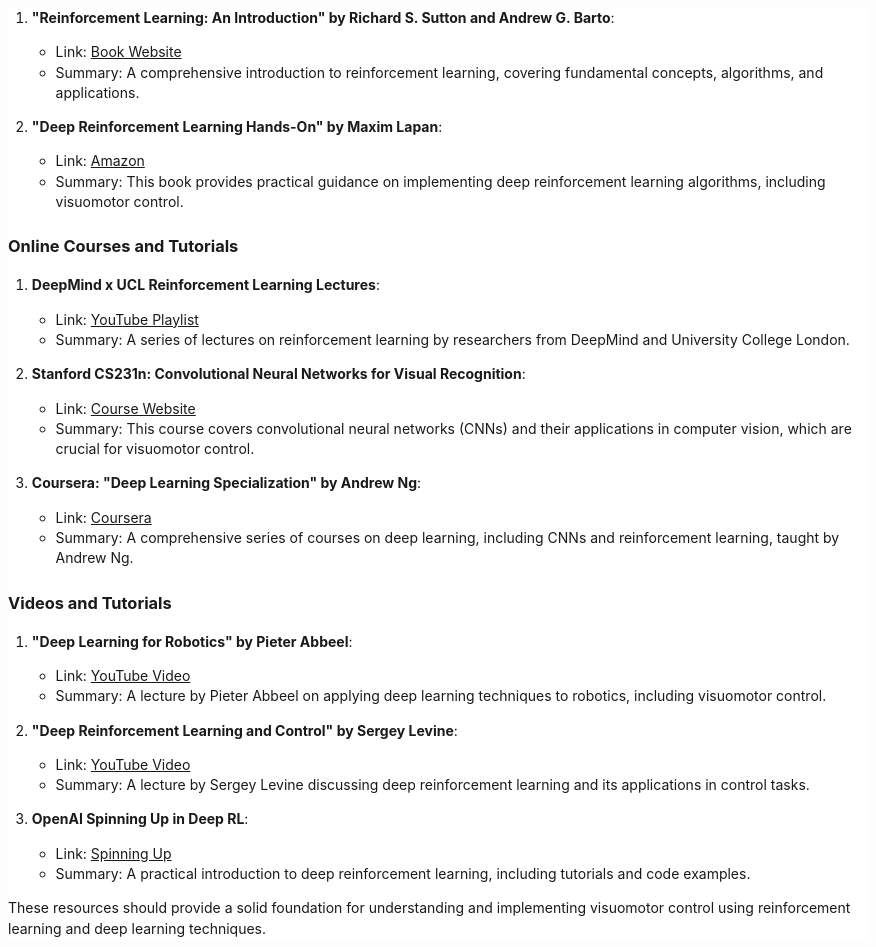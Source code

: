 1. **"Reinforcement Learning: An Introduction" by Richard S. Sutton and Andrew G. Barto**:

   - Link: [Book Website](http://incompleteideas.net/book/the-book-2nd.html)
   - Summary: A comprehensive introduction to reinforcement learning, covering fundamental concepts, algorithms, and applications.

2. **"Deep Reinforcement Learning Hands-On" by Maxim Lapan**:
   - Link: [Amazon](https://www.amazon.com/Deep-Reinforcement-Learning-Hands-Building/dp/1838826998/)
   - Summary: This book provides practical guidance on implementing deep reinforcement learning algorithms, including visuomotor control.

### Online Courses and Tutorials

1. **DeepMind x UCL Reinforcement Learning Lectures**:

   - Link: [YouTube Playlist](https://www.youtube.com/playlist?list=PLqYmG7hTraZCDxZ44o4p3N5Anz3lLRVZF)
   - Summary: A series of lectures on reinforcement learning by researchers from DeepMind and University College London.

2. **Stanford CS231n: Convolutional Neural Networks for Visual Recognition**:

   - Link: [Course Website](http://cs231n.stanford.edu/)
   - Summary: This course covers convolutional neural networks (CNNs) and their applications in computer vision, which are crucial for visuomotor control.

3. **Coursera: "Deep Learning Specialization" by Andrew Ng**:
   - Link: [Coursera](https://www.coursera.org/specializations/deep-learning)
   - Summary: A comprehensive series of courses on deep learning, including CNNs and reinforcement learning, taught by Andrew Ng.

### Videos and Tutorials

1. **"Deep Learning for Robotics" by Pieter Abbeel**:

   - Link: [YouTube Video](https://www.youtube.com/watch?v=cgRhlIEgvy0)
   - Summary: A lecture by Pieter Abbeel on applying deep learning techniques to robotics, including visuomotor control.

2. **"Deep Reinforcement Learning and Control" by Sergey Levine**:

   - Link: [YouTube Video](https://www.youtube.com/watch?v=H0IDiNzA5SE)
   - Summary: A lecture by Sergey Levine discussing deep reinforcement learning and its applications in control tasks.

3. **OpenAI Spinning Up in Deep RL**:
   - Link: [Spinning Up](https://spinningup.openai.com/en/latest/)
   - Summary: A practical introduction to deep reinforcement learning, including tutorials and code examples.

These resources should provide a solid foundation for understanding and implementing visuomotor control using reinforcement learning and deep learning techniques.
